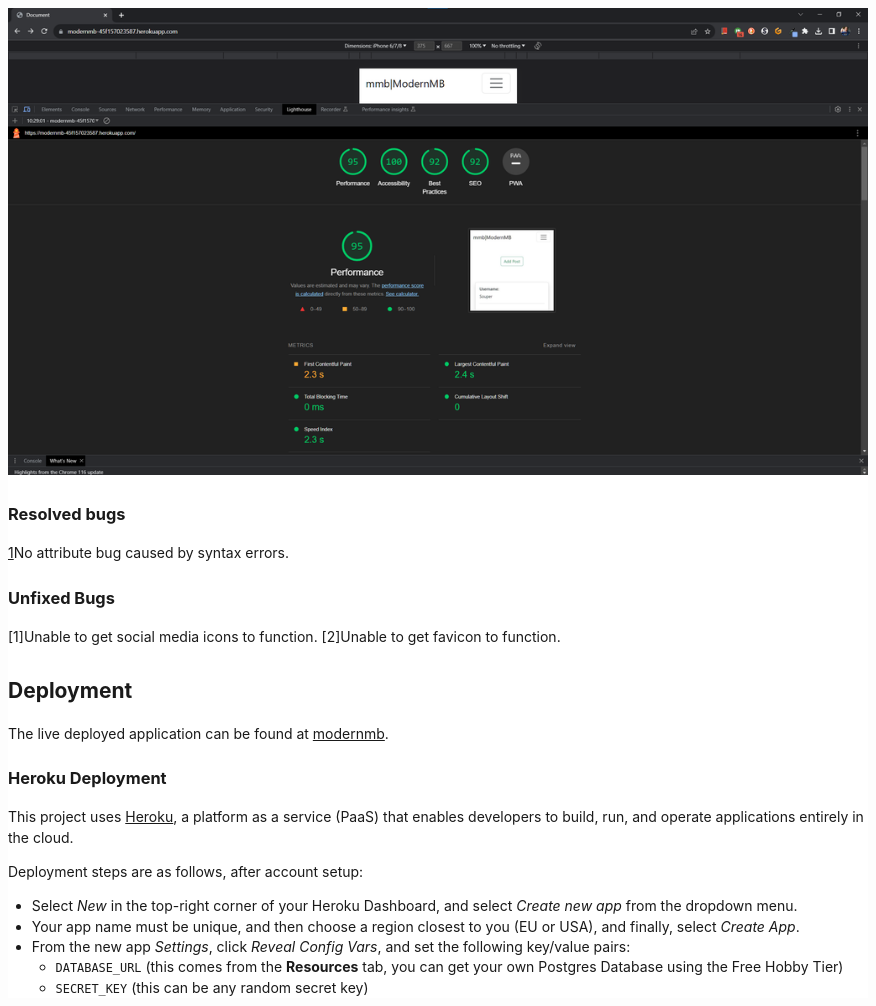 ![Lighthouse Score Image](https://github.com/tadhgnolan/modern-message-board/blob/main/static/documentation/images/lighthouse_score.png)

### Resolved bugs
[1]((https://github.com/tadhgnolan/modern-message-board/issues/10))No attribute bug caused by syntax errors. 

### Unfixed Bugs
[1]Unable to get social media icons to function.
[2]Unable to get favicon to function.

## Deployment

The live deployed application can be found at [modernmb](https://modernmb-45f157023587.herokuapp.com/).

### Heroku Deployment

This project uses [Heroku](https://www.heroku.com), a platform as a service (PaaS) that enables developers to build, run, and operate applications entirely in the cloud.

Deployment steps are as follows, after account setup:

- Select *New* in the top-right corner of your Heroku Dashboard, and select *Create new app* from the dropdown menu.
- Your app name must be unique, and then choose a region closest to you (EU or USA), and finally, select *Create App*.
- From the new app *Settings*, click *Reveal Config Vars*, and set the following key/value pairs:
  - `DATABASE_URL` (this comes from the **Resources** tab, you can get your own Postgres Database using the Free Hobby Tier)
  - `SECRET_KEY` (this can be any random secret key)
